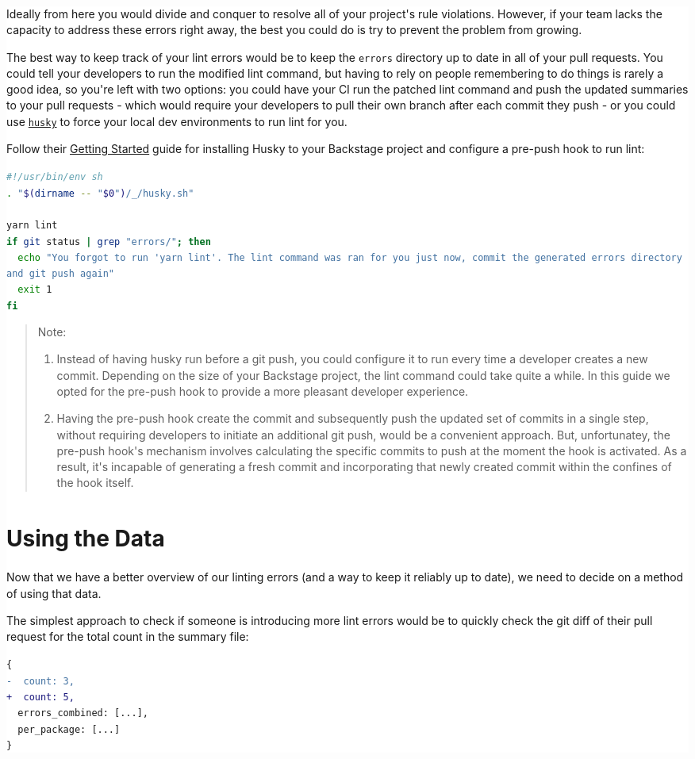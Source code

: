 Ideally from here you would divide and conquer to resolve all of your project's rule violations. However, if your team lacks the capacity to address these errors right away, the best you could do is try to prevent the problem from growing.

The best way to keep track of your lint errors would be to keep the `errors` directory up to date in all of your pull requests. You could tell your developers to run the modified lint command, but having to rely on people remembering to do things is rarely a good idea, so you're left with two options: you could have your CI run the patched lint command and push the updated summaries to your pull requests - which would require your developers to pull their own branch after each commit they push - or you could use [`husky`](https://typicode.github.io/husky) to force your local dev environments to run lint for you.

Follow their [Getting Started](https://typicode.github.io/husky/getting-started.html) guide for installing Husky to your Backstage project and configure a pre-push hook to run lint:

```sh
#!/usr/bin/env sh
. "$(dirname -- "$0")/_/husky.sh"

yarn lint
if git status | grep "errors/"; then
  echo "You forgot to run 'yarn lint'. The lint command was ran for you just now, commit the generated errors directory and git push again"
  exit 1
fi
```

> Note: 
>
> 1. Instead of having husky run before a git push, you could configure it to run every time a developer creates a new commit. Depending on the size of your Backstage project, the lint command could take quite a while. In this guide we opted for the pre-push hook to provide a more pleasant developer experience.
>
> 2. Having the pre-push hook create the commit and subsequently push the updated set of commits in a single step, without requiring developers to initiate an additional git push, would be a convenient approach. But, unfortunatey, the pre-push hook's mechanism involves calculating the specific commits to push at the moment the hook is activated. As a result, it's incapable of generating a fresh commit and incorporating that newly created commit within the confines of the hook itself.

# Using the Data

Now that we have a better overview of our linting errors (and a way to keep it reliably up to date), we need to decide on a method of using that data.

The simplest approach to check if someone is introducing more lint errors would be to quickly check the git diff of their pull request for the total count in the summary file:

```diff
{
-  count: 3,
+  count: 5,
  errors_combined: [...],
  per_package: [...]
}
```

